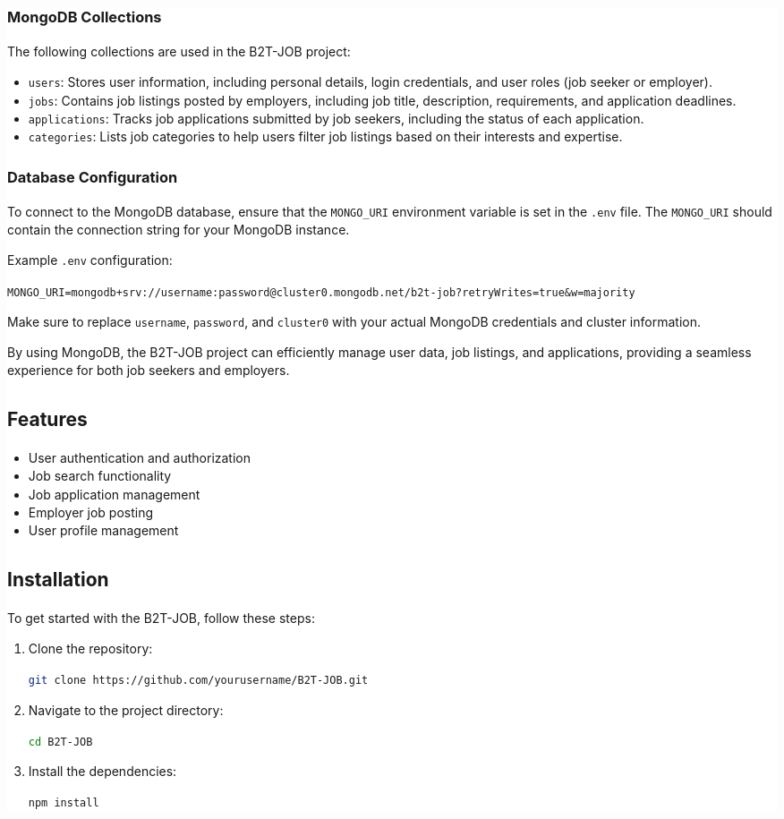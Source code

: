 ### MongoDB Collections

The following collections are used in the B2T-JOB project:

- `users`: Stores user information, including personal details, login credentials, and user roles (job seeker or employer).
- `jobs`: Contains job listings posted by employers, including job title, description, requirements, and application deadlines.
- `applications`: Tracks job applications submitted by job seekers, including the status of each application.
- `categories`: Lists job categories to help users filter job listings based on their interests and expertise.

### Database Configuration

To connect to the MongoDB database, ensure that the `MONGO_URI` environment variable is set in the `.env` file. The `MONGO_URI` should contain the connection string for your MongoDB instance.

Example `.env` configuration:

```env
MONGO_URI=mongodb+srv://username:password@cluster0.mongodb.net/b2t-job?retryWrites=true&w=majority
```

Make sure to replace `username`, `password`, and `cluster0` with your actual MongoDB credentials and cluster information.

By using MongoDB, the B2T-JOB project can efficiently manage user data, job listings, and applications, providing a seamless experience for both job seekers and employers.

## Features

- User authentication and authorization
- Job search functionality
- Job application management
- Employer job posting
- User profile management

## Installation

To get started with the B2T-JOB, follow these steps:

1. Clone the repository:

   ```bash
   git clone https://github.com/yourusername/B2T-JOB.git
   ```

2. Navigate to the project directory:

   ```bash
   cd B2T-JOB
   ```

3. Install the dependencies:

   ```bash
   npm install
   ```
